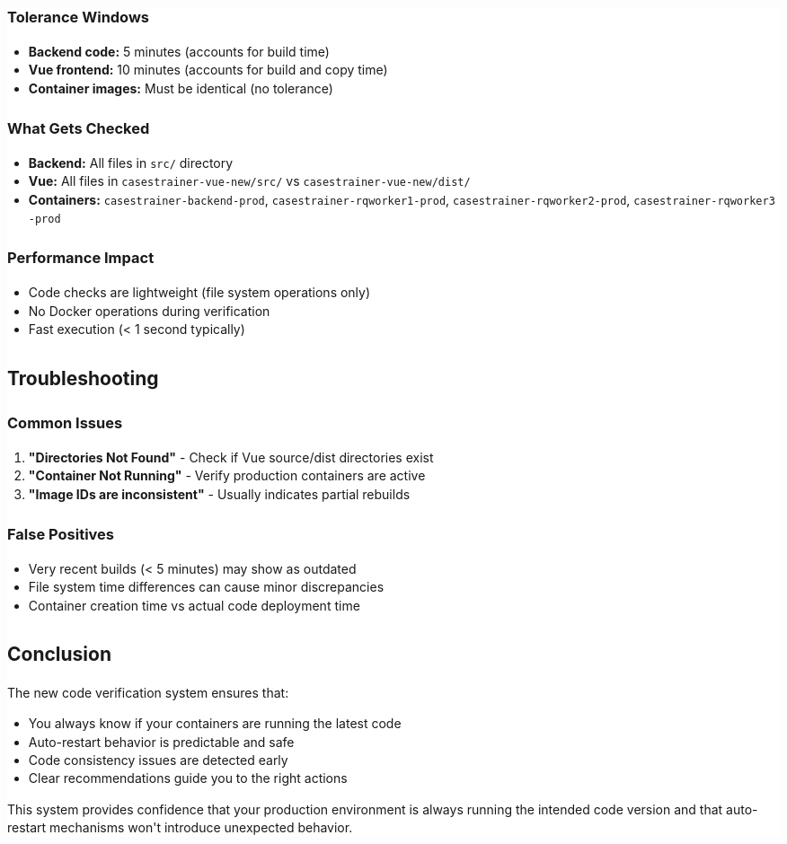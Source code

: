 ### Tolerance Windows
- **Backend code:** 5 minutes (accounts for build time)
- **Vue frontend:** 10 minutes (accounts for build and copy time)
- **Container images:** Must be identical (no tolerance)

### What Gets Checked
- **Backend:** All files in `src/` directory
- **Vue:** All files in `casestrainer-vue-new/src/` vs `casestrainer-vue-new/dist/`
- **Containers:** `casestrainer-backend-prod`, `casestrainer-rqworker1-prod`, `casestrainer-rqworker2-prod`, `casestrainer-rqworker3-prod`

### Performance Impact
- Code checks are lightweight (file system operations only)
- No Docker operations during verification
- Fast execution (< 1 second typically)

## Troubleshooting

### Common Issues
1. **"Directories Not Found"** - Check if Vue source/dist directories exist
2. **"Container Not Running"** - Verify production containers are active
3. **"Image IDs are inconsistent"** - Usually indicates partial rebuilds

### False Positives
- Very recent builds (< 5 minutes) may show as outdated
- File system time differences can cause minor discrepancies
- Container creation time vs actual code deployment time

## Conclusion

The new code verification system ensures that:
- You always know if your containers are running the latest code
- Auto-restart behavior is predictable and safe
- Code consistency issues are detected early
- Clear recommendations guide you to the right actions

This system provides confidence that your production environment is always running the intended code version and that auto-restart mechanisms won't introduce unexpected behavior.
